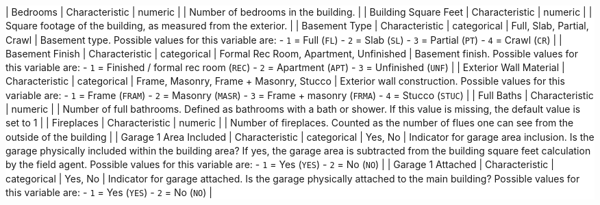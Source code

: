 | Bedrooms                                                                | Characteristic | numeric     |                                                                              | Number of bedrooms in the building.                                                                                                                                                                                                                                                                                                                                                                                                                                  |
| Building Square Feet                                                    | Characteristic | numeric     |                                                                              | Square footage of the building, as measured from the exterior.                                                                                                                                                                                                                                                                                                                                                                                                       |
| Basement Type                                                           | Characteristic | categorical | Full, Slab, Partial, Crawl                                                   | Basement type. Possible values for this variable are: - `1` = Full (`FL`) - `2` = Slab (`SL`) - `3` = Partial (`PT`) - `4` = Crawl (`CR`)                                                                                                                                                                                                                                                                                                                            |
| Basement Finish                                                         | Characteristic | categorical | Formal Rec Room, Apartment, Unfinished                                       | Basement finish. Possible values for this variable are: - `1` = Finished / formal rec room (`REC`) - `2` = Apartment (`APT`) - `3` = Unfinished (`UNF`)                                                                                                                                                                                                                                                                                                              |
| Exterior Wall Material                                                  | Characteristic | categorical | Frame, Masonry, Frame + Masonry, Stucco                                      | Exterior wall construction. Possible values for this variable are: - `1` = Frame (`FRAM`) - `2` = Masonry (`MASR`) - `3` = Frame + masonry (`FRMA`) - `4` = Stucco (`STUC`)                                                                                                                                                                                                                                                                                          |
| Full Baths                                                              | Characteristic | numeric     |                                                                              | Number of full bathrooms. Defined as bathrooms with a bath or shower. If this value is missing, the default value is set to 1                                                                                                                                                                                                                                                                                                                                        |
| Fireplaces                                                              | Characteristic | numeric     |                                                                              | Number of fireplaces. Counted as the number of flues one can see from the outside of the building                                                                                                                                                                                                                                                                                                                                                                    |
| Garage 1 Area Included                                                  | Characteristic | categorical | Yes, No                                                                      | Indicator for garage area inclusion. Is the garage physically included within the building area? If yes, the garage area is subtracted from the building square feet calculation by the field agent. Possible values for this variable are: - `1` = Yes (`YES`) - `2` = No (`NO`)                                                                                                                                                                                    |
| Garage 1 Attached                                                       | Characteristic | categorical | Yes, No                                                                      | Indicator for garage attached. Is the garage physically attached to the main building? Possible values for this variable are: - `1` = Yes (`YES`) - `2` = No (`NO`)                                                                                                                                                                                                                                                                                                  |